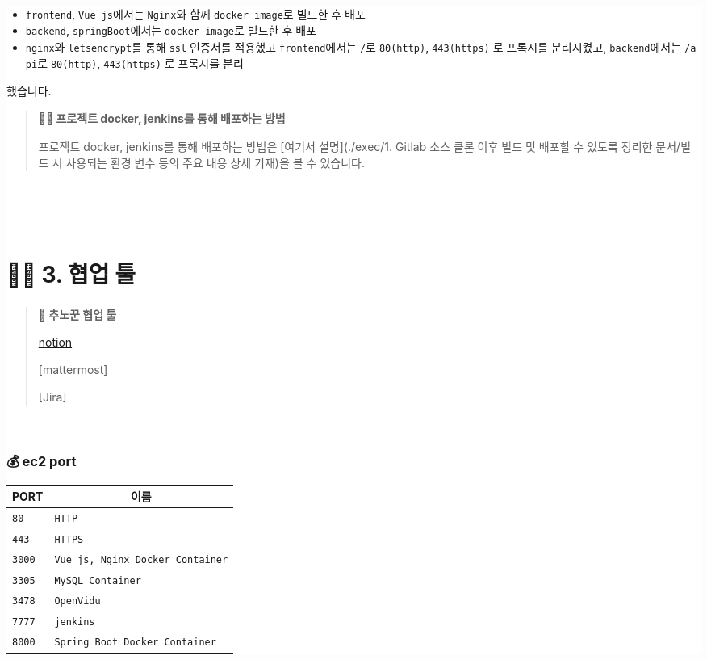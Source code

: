 - `frontend`, `Vue js`에서는 `Nginx`와 함께 `docker image`로 빌드한 후 배포
- `backend`, `springBoot`에서는 `docker image`로 빌드한 후 배포
- `nginx`와 `letsencrypt`를 통해 `ssl` 인증서를 적용했고 `frontend`에서는 `/`로 `80(http)`, `443(https)` 로 프록시를 분리시켰고, `backend`에서는 `/api`로 `80(http)`, `443(https)` 로 프록시를 분리


했습니다.


  

> **🤷‍♀️ 프로젝트 docker, jenkins를 통해 배포하는 방법**
>
> 프로젝트 docker, jenkins를 통해 배포하는 방법은 [여기서 설명](./exec/1. Gitlab 소스 클론 이후 빌드 및 배포할 수 있도록 정리한 문서/빌드 시 사용되는 환경 변수 등의 주요 내용 상세 기재)을 볼 수 있습니다.

  
  

&nbsp;

  

&nbsp;

  

# 🏃🏻 3. 협업 툴

  

> **🥁 추노꾼 협업 툴**
> 
> [notion](https://www.notion.so/e35d3b316e19451993cdeea158e9bffd)
> 
> [mattermost]
> 
> [Jira]



&nbsp;

  

### 💰 ec2 port

|PORT|이름|
|-|-|
|`80`|`HTTP`|
|`443`|`HTTPS`|
|`3000`|`Vue js, Nginx Docker Container`|
|`3305`|`MySQL Container`|
|`3478`|`OpenVidu`|
|`7777`|`jenkins`|
|`8000`|`Spring Boot Docker Container`|
